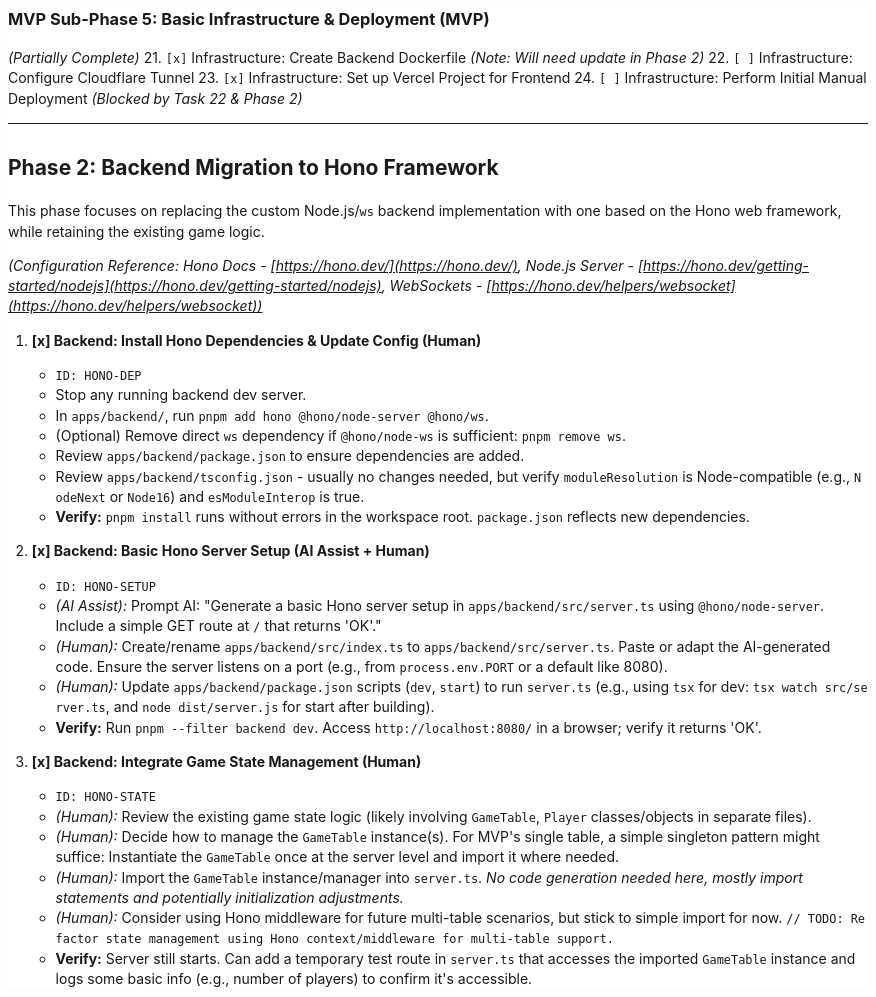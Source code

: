 ### MVP Sub-Phase 5: Basic Infrastructure & Deployment (MVP)

*(Partially Complete)*
21. `[x]` Infrastructure: Create Backend Dockerfile *(Note: Will need update in Phase 2)*
22. `[ ]` Infrastructure: Configure Cloudflare Tunnel
23. `[x]` Infrastructure: Set up Vercel Project for Frontend
24. `[ ]` Infrastructure: Perform Initial Manual Deployment *(Blocked by Task 22 & Phase 2)*

---

## Phase 2: Backend Migration to Hono Framework

This phase focuses on replacing the custom Node.js/`ws` backend implementation with one based on the Hono web framework, while retaining the existing game logic.

*(Configuration Reference: Hono Docs - [https://hono.dev/](https://hono.dev/), Node.js Server - [https://hono.dev/getting-started/nodejs](https://hono.dev/getting-started/nodejs), WebSockets - [https://hono.dev/helpers/websocket](https://hono.dev/helpers/websocket))*

1.  **\[x\] Backend: Install Hono Dependencies & Update Config (Human)**
    * `ID: HONO-DEP`
    * Stop any running backend dev server.
    * In `apps/backend/`, run `pnpm add hono @hono/node-server @hono/ws`.
    * (Optional) Remove direct `ws` dependency if `@hono/node-ws` is sufficient: `pnpm remove ws`.
    * Review `apps/backend/package.json` to ensure dependencies are added.
    * Review `apps/backend/tsconfig.json` - usually no changes needed, but verify `moduleResolution` is Node-compatible (e.g., `NodeNext` or `Node16`) and `esModuleInterop` is true.
    * **Verify:** `pnpm install` runs without errors in the workspace root. `package.json` reflects new dependencies.

2.  **\[x\] Backend: Basic Hono Server Setup (AI Assist + Human)**
    * `ID: HONO-SETUP`
    * *(AI Assist):* Prompt AI: "Generate a basic Hono server setup in `apps/backend/src/server.ts` using `@hono/node-server`. Include a simple GET route at `/` that returns 'OK'."
    * *(Human):* Create/rename `apps/backend/src/index.ts` to `apps/backend/src/server.ts`. Paste or adapt the AI-generated code. Ensure the server listens on a port (e.g., from `process.env.PORT` or a default like 8080).
    * *(Human):* Update `apps/backend/package.json` scripts (`dev`, `start`) to run `server.ts` (e.g., using `tsx` for dev: `tsx watch src/server.ts`, and `node dist/server.js` for start after building).
    * **Verify:** Run `pnpm --filter backend dev`. Access `http://localhost:8080/` in a browser; verify it returns 'OK'.

3.  **\[x\] Backend: Integrate Game State Management (Human)**
    * `ID: HONO-STATE`
    * *(Human):* Review the existing game state logic (likely involving `GameTable`, `Player` classes/objects in separate files).
    * *(Human):* Decide how to manage the `GameTable` instance(s). For MVP's single table, a simple singleton pattern might suffice: Instantiate the `GameTable` once at the server level and import it where needed.
    * *(Human):* Import the `GameTable` instance/manager into `server.ts`. *No code generation needed here, mostly import statements and potentially initialization adjustments.*
    * *(Human):* Consider using Hono middleware for future multi-table scenarios, but stick to simple import for now. `// TODO: Refactor state management using Hono context/middleware for multi-table support.`
    * **Verify:** Server still starts. Can add a temporary test route in `server.ts` that accesses the imported `GameTable` instance and logs some basic info (e.g., number of players) to confirm it's accessible.
